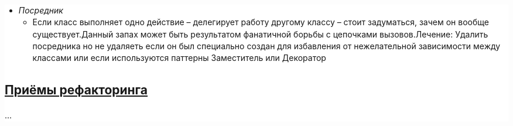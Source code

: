 - *Посредник*
   - Если класс выполняет одно действие – делегирует работу другому классу – стоит задуматься, зачем он вообще существует.Данный запах может быть результатом фанатичной борьбы с цепочками вызовов.Лечение: Удалить посредника но не удаляеть если он был специально создан для избавления от нежелательной зависимости между классами или если используются паттерны Заместитель или Декоратор
  
 
## [Приёмы рефакторинга](https://refactoring.guru/ru/refactoring/techniques)

...



